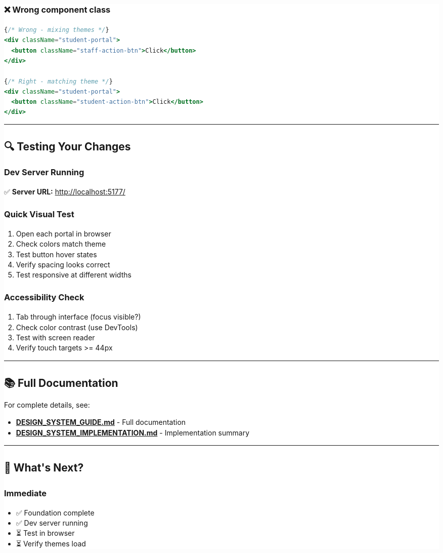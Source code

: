 ### ❌ Wrong component class
```jsx
{/* Wrong - mixing themes */}
<div className="student-portal">
  <button className="staff-action-btn">Click</button>
</div>

{/* Right - matching theme */}
<div className="student-portal">
  <button className="student-action-btn">Click</button>
</div>
```

---

## 🔍 Testing Your Changes

### Dev Server Running
✅ **Server URL:** [http://localhost:5177/](http://localhost:5177/)

### Quick Visual Test
1. Open each portal in browser
2. Check colors match theme
3. Test button hover states
4. Verify spacing looks correct
5. Test responsive at different widths

### Accessibility Check
1. Tab through interface (focus visible?)
2. Check color contrast (use DevTools)
3. Test with screen reader
4. Verify touch targets >= 44px

---

## 📚 Full Documentation

For complete details, see:

- **[DESIGN_SYSTEM_GUIDE.md](./docs/DESIGN_SYSTEM_GUIDE.md)** - Full documentation
- **[DESIGN_SYSTEM_IMPLEMENTATION.md](./DESIGN_SYSTEM_IMPLEMENTATION.md)** - Implementation summary

---

## 🎉 What's Next?

### Immediate
- ✅ Foundation complete
- ✅ Dev server running
- ⏳ Test in browser
- ⏳ Verify themes load
